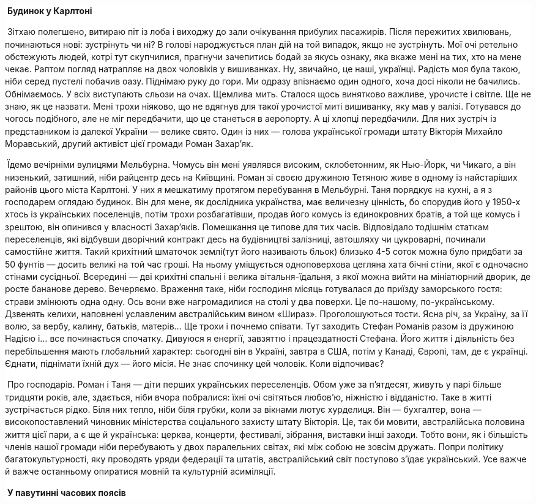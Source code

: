  **Будинок у Карлтоні**

 Зітхаю полегшено, витираю піт із лоба і виходжу до зали очікування прибулих пасажирів. Після пережитих хвилювань, починаються нові: зустрінуть чи ні? В голові народжується план дій на той випадок, якщо не зустрінуть. Мої очі ретельно обстежують людей, котрі тут скупчилися, прагнучи зачепитись бодай за якусь ознаку, яка вкаже мені на тих, хто на мене чекає. Раптом погляд натрапляє на двох чоловіків у вишиванках. Ну, звичайно, це наші, українці. Радість моя була такою, ніби серед пустелі побачив оазу. Піднімаю руку до гори. Ми одразу впізнаємо один одного, хоча досі ніколи не бачились. Обнімаємось. У всіх виступають сльози на очах. Щемлива мить. Сталося щось винятково важливе, урочисте і світле. Ще не знаю, як це назвати. Мені трохи ніяково, що не вдягнув для такої урочистої миті вишиванку, яку мав у валізі. Готувався до чогось подібного, але не міг передбачити, що це станеться в аеропорту. А ці хлопці передбачили. Для них зустріч із представником із далекої України — велике свято. Один із них — голова української громади штату Вікторія Михайло Моравський, другий активіст цієї громади Роман Захар’як. 

 Їдемо вечірніми вулицями Мельбурна. Чомусь він мені уявлявся високим, склобетонним, як Нью-Йорк, чи Чикаго, а він низенький, затишний, ніби райцентр десь на Київщині. Роман зі своєю дружиною Тетяною живе в одному із найстаріших районів цього міста Карлтоні. У них я мешкатиму протягом перебування в Мельбурні. Таня порядкує на кухні, а я з господарем оглядаю будинок. Він для мене, як дослідника українства, має величезну цінність, бо спорудив його у 1950-х хтось із українських поселенців, потім трохи розбагатівши, продав його комусь із єдинокровних братів, а той ще комусь і зрештою, він опинився у власності Захар’яків. Помешкання це типове для тих часів. Відповідало тодішнім статкам переселенців, які відбувши дворічний контракт десь на будівництві залізниці, автошляху чи цукроварні, починали самостійне життя. Такий крихітний шматочок землі(тут його називають бльок) близько 4-5 соток можна було придбати за 50 фунтів — досить великі на той час гроші. На ньому уміщується одноповерхова цегляна хата бічні стіни, якої є одночасно стінами сусідньої. Всередині — дві крихітні спальні і велика вітальня-їдальня, з якої можна вийти на мініатюрний дворик, де росте бананове дерево. Вечеряємо. Враження таке, ніби господиня місяць готувалася до приїзду заморського гостя: страви змінюють одна одну. Ось вони вже нагромадилися на столі у два поверхи. Це по-нашому, по-українському. Дзвенять келихи, наповнені уславленим австралійським вином «Шираз». Проголошуються тости. Ясна річ, за Україну, за її волю, за вербу, калину, батьків, матерів… Ще трохи і почнемо співати. Тут заходить Стефан Романів разом із дружиною Надією і… все починається спочатку. Дивуюся я енергії, завзяттю і працездатності Стефана. Його життя і діяльність без перебільшення мають глобальний характер: сьогодні він в Україні, завтра в США, потім у Канаді, Європі, там, де є українці. Єднати, піднімати їхній дух — його місія. Не знає спочинку цей чоловік. Коли відпочиває? 

 Про господарів. Роман і Таня — діти перших українських переселенців. Обом уже за п’ятдесят, живуть у парі більше тридцяти років, але, здається, ніби вчора побралися: їхні очі світяться любов’ю, ніжністю і відданістю. Таке в житті зустрічається рідко. Біля них тепло, ніби біля грубки, коли за вікнами лютує хурделиця. Він — бухгалтер, вона — високопоставлений чиновник міністерства соціального захисту штату Вікторія. Це, так би мовити, австралійська половина життя цієї пари, а є ще й українська: церква, концерти, фестивалі, зібрання, виставки інші заходи. Тобто вони, як і більшість членів нашої громади ніби перебувають у двох паралельних світах, які між собою не зовсім дружать. Попри політику багатокультурності, яку проводять уряди федерації та штатів, австралійський світ поступово з’їдає український. Усе важче й важче останньому опиратися мовній та культурній асиміляції. 

 **У павутинні часових поясів**
